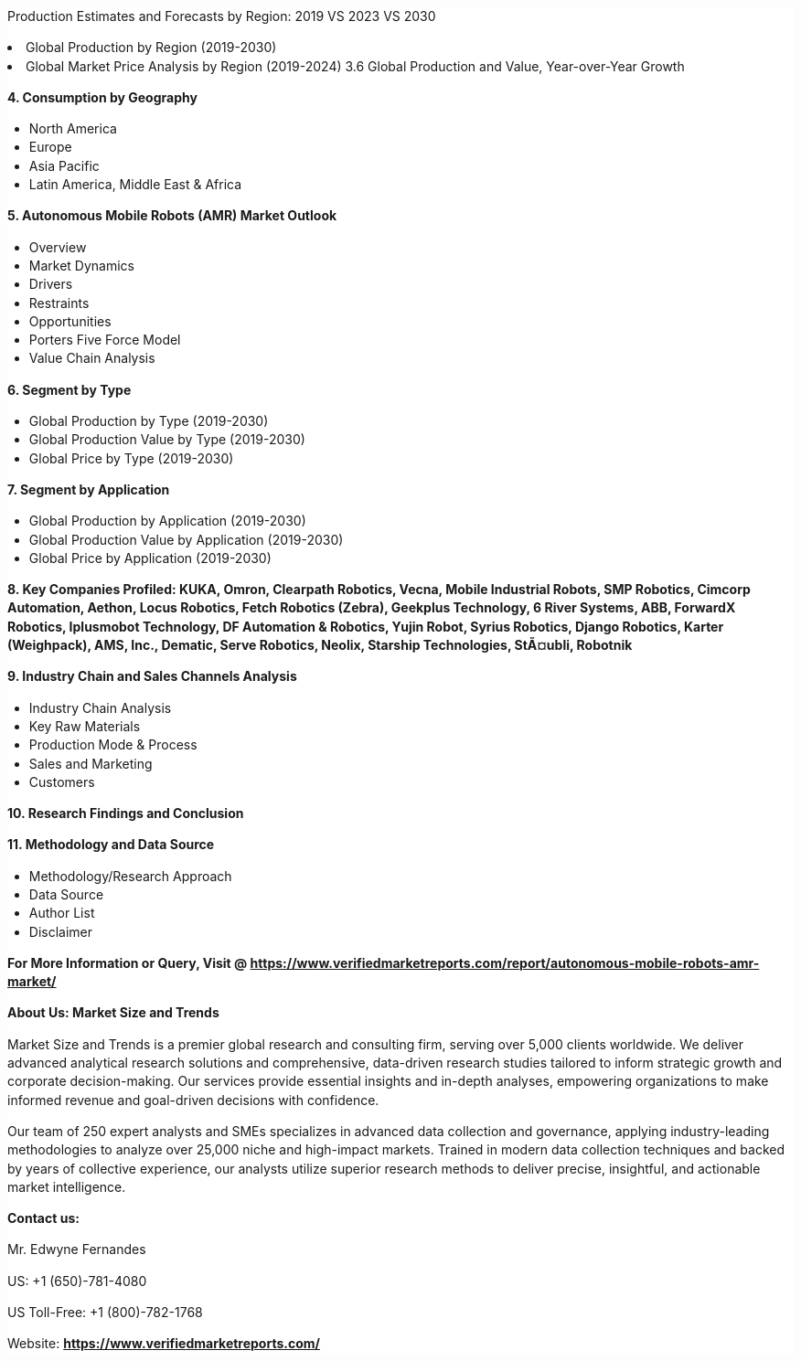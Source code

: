 Production Estimates and Forecasts by Region: 2019 VS 2023 VS 2030</li><li>Global Production by Region (2019-2030)</li><li>Global Market Price Analysis by Region (2019-2024) 3.6 Global Production and Value, Year-over-Year Growth</li></ul><p><strong>4. Consumption by Geography</strong></p><ul> <li>North America</li> <li>Europe</li> <li>Asia Pacific</li> <li>Latin America, Middle East &amp; Africa</li></ul><p><strong>5. Autonomous Mobile Robots (AMR) Market Outlook</strong></p><ul><li>Overview</li><li>Market Dynamics</li><li>Drivers</li><li>Restraints</li><li>Opportunities</li><li>Porters Five Force Model</li><li>Value Chain Analysis&nbsp;</li></ul><p><strong>6. Segment by Type</strong></p><ul><li>Global Production by Type (2019-2030)</li><li>Global Production Value by Type (2019-2030)</li><li>Global Price by Type (2019-2030)</li></ul><p><strong>7. Segment by Application</strong></p><ul><li>Global Production by Application (2019-2030)</li><li>Global Production Value by Application (2019-2030)</li><li>Global Price by Application (2019-2030)</li></ul><p><strong>8. Key Companies Profiled: KUKA, Omron, Clearpath Robotics, Vecna, Mobile Industrial Robots, SMP Robotics, Cimcorp Automation, Aethon, Locus Robotics, Fetch Robotics (Zebra), Geekplus Technology, 6 River Systems, ABB, ForwardX Robotics, Iplusmobot Technology, DF Automation & Robotics, Yujin Robot, Syrius Robotics, Django Robotics, Karter (Weighpack), AMS, Inc., Dematic, Serve Robotics, Neolix, Starship Technologies, StÃ¤ubli, Robotnik</strong></p><p><strong>9. Industry Chain and Sales Channels Analysis</strong></p><ul><li>Industry Chain Analysis</li><li>Key Raw Materials</li><li>Production Mode &amp; Process</li><li>Sales and Marketing</li><li>Customers</li></ul><p><strong>10. Research Findings and Conclusion</strong></p><p><strong>11. Methodology and Data Source</strong></p><ul><li>Methodology/Research Approach</li><li>Data Source</li><li>Author List</li><li>Disclaimer</li></ul></p><p><strong>For More Information or Query, Visit @ <a href="https://www.verifiedmarketreports.com/report/autonomous-mobile-robots-amr-market/">https://www.verifiedmarketreports.com/report/autonomous-mobile-robots-amr-market/</a></strong></p><p><strong>About Us: Market Size and Trends</strong></p><p>Market Size and Trends is a premier global research and consulting firm, serving over 5,000 clients worldwide. We deliver advanced analytical research solutions and comprehensive, data-driven research studies tailored to inform strategic growth and corporate decision-making. Our services provide essential insights and in-depth analyses, empowering organizations to make informed revenue and goal-driven decisions with confidence.</p><p>Our team of 250 expert analysts and SMEs specializes in advanced data collection and governance, applying industry-leading methodologies to analyze over 25,000 niche and high-impact markets. Trained in modern data collection techniques and backed by years of collective experience, our analysts utilize superior research methods to deliver precise, insightful, and actionable market intelligence.</p><p><strong>Contact us:</strong></p><p>Mr. Edwyne Fernandes</p><p>US: +1 (650)-781-4080</p><p>US Toll-Free: +1 (800)-782-1768</p><p>Website: <strong><a href="https://www.verifiedmarketreports.com/">https://www.verifiedmarketreports.com/</a></strong></p>
